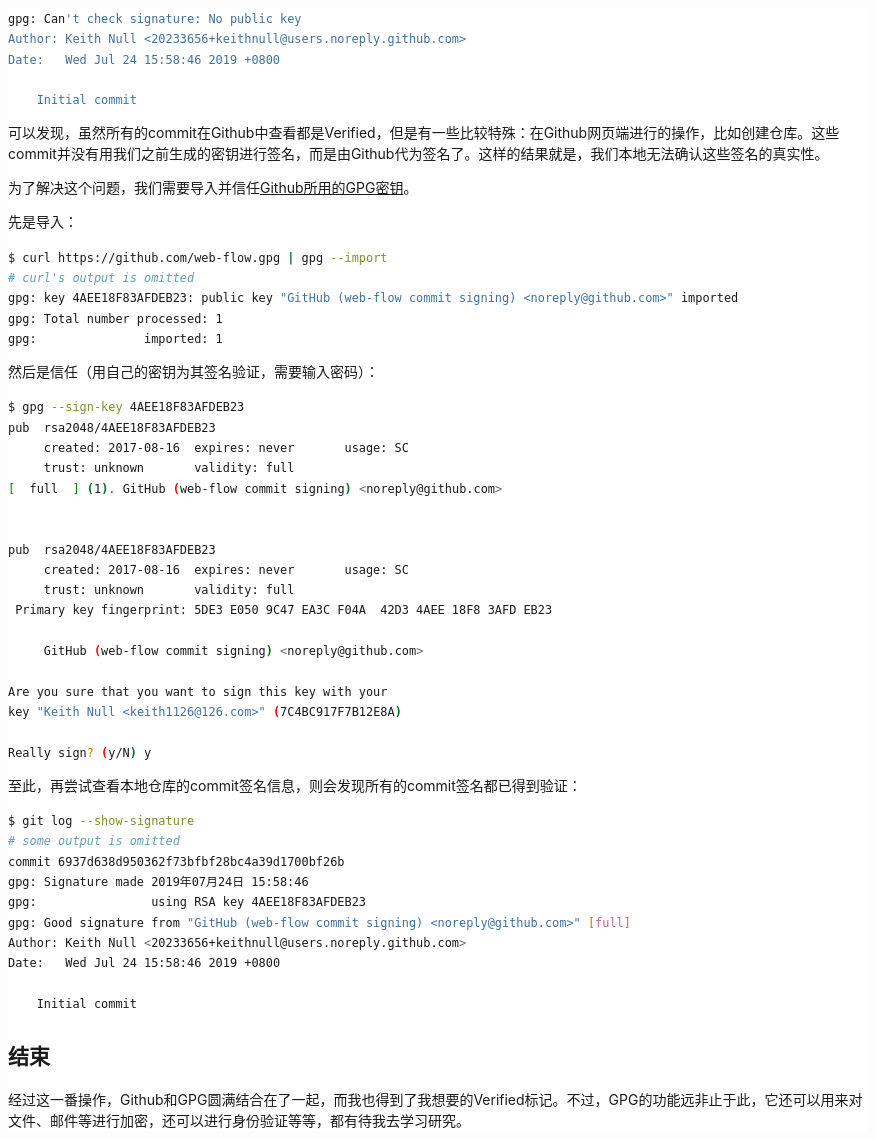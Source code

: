 ```bash
gpg: Can't check signature: No public key
Author: Keith Null <20233656+keithnull@users.noreply.github.com>
Date:   Wed Jul 24 15:58:46 2019 +0800

    Initial commit

```

可以发现，虽然所有的commit在Github中查看都是Verified，但是有一些比较特殊：在Github网页端进行的操作，比如创建仓库。这些commit并没有用我们之前生成的密钥进行签名，而是由Github代为签名了。这样的结果就是，我们本地无法确认这些签名的真实性。

为了解决这个问题，我们需要导入并信任[Github所用的GPG密钥](https://github.com/web-flow.gpg)。

先是导入：

```bash
$ curl https://github.com/web-flow.gpg | gpg --import
# curl's output is omitted
gpg: key 4AEE18F83AFDEB23: public key "GitHub (web-flow commit signing) <noreply@github.com>" imported
gpg: Total number processed: 1
gpg:               imported: 1
```

然后是信任（用自己的密钥为其签名验证，需要输入密码）：

```bash
$ gpg --sign-key 4AEE18F83AFDEB23
pub  rsa2048/4AEE18F83AFDEB23
     created: 2017-08-16  expires: never       usage: SC
     trust: unknown       validity: full
[  full  ] (1). GitHub (web-flow commit signing) <noreply@github.com>


pub  rsa2048/4AEE18F83AFDEB23
     created: 2017-08-16  expires: never       usage: SC
     trust: unknown       validity: full
 Primary key fingerprint: 5DE3 E050 9C47 EA3C F04A  42D3 4AEE 18F8 3AFD EB23

     GitHub (web-flow commit signing) <noreply@github.com>

Are you sure that you want to sign this key with your
key "Keith Null <keith1126@126.com>" (7C4BC917F7B12E8A)

Really sign? (y/N) y
```

至此，再尝试查看本地仓库的commit签名信息，则会发现所有的commit签名都已得到验证：

```bash
$ git log --show-signature
# some output is omitted
commit 6937d638d950362f73bfbf28bc4a39d1700bf26b
gpg: Signature made 2019年07月24日 15:58:46
gpg:                using RSA key 4AEE18F83AFDEB23
gpg: Good signature from "GitHub (web-flow commit signing) <noreply@github.com>" [full]
Author: Keith Null <20233656+keithnull@users.noreply.github.com>
Date:   Wed Jul 24 15:58:46 2019 +0800

    Initial commit
```

## 结束

经过这一番操作，Github和GPG圆满结合在了一起，而我也得到了我想要的Verified标记。不过，GPG的功能远非止于此，它还可以用来对文件、邮件等进行加密，还可以进行身份验证等等，都有待我去学习研究。

